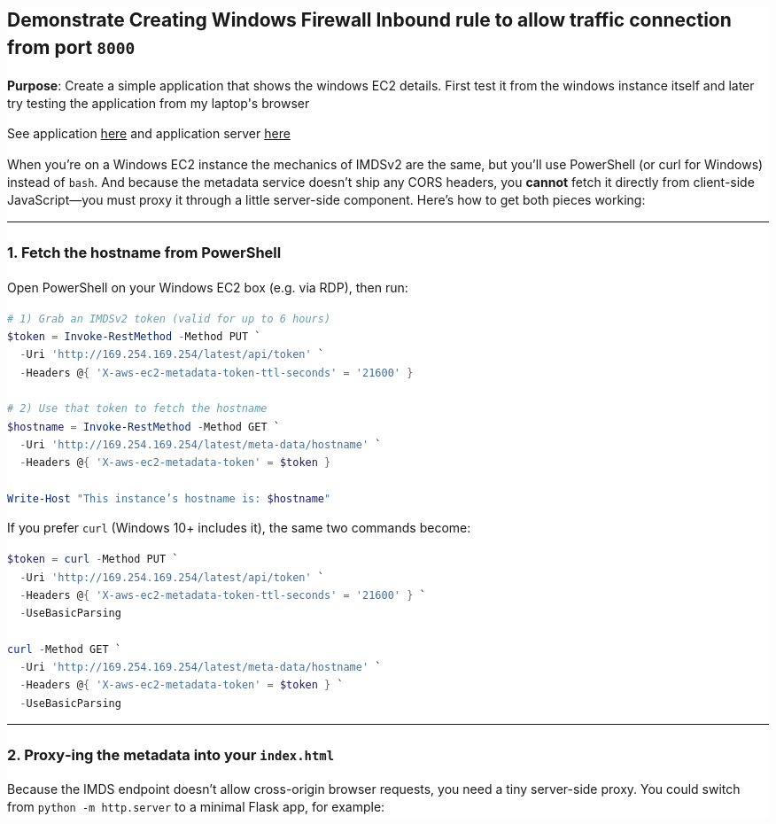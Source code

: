 
## Demonstrate Creating Windows Firewall Inbound rule to allow traffic connection from port `8000`

**Purpose**: Create a simple application that shows the windows EC2 details. First test it from the windows instance itself and later try testing the application from my laptop's browser

See application [here](./app/index.html) and application server [here](./app/app.py)


When you’re on a Windows EC2 instance the mechanics of IMDSv2 are the same, but you’ll use PowerShell (or curl for Windows) instead of `bash`. And because the metadata service doesn’t ship any CORS headers, you **cannot** fetch it directly from client-side JavaScript—you must proxy it through a little server-side component. Here’s how to get both pieces working:

---

### 1. Fetch the hostname from PowerShell

Open PowerShell on your Windows EC2 box (e.g. via RDP), then run:

```powershell
# 1) Grab an IMDSv2 token (valid for up to 6 hours)
$token = Invoke-RestMethod -Method PUT `
  -Uri 'http://169.254.169.254/latest/api/token' `
  -Headers @{ 'X-aws-ec2-metadata-token-ttl-seconds' = '21600' }

# 2) Use that token to fetch the hostname
$hostname = Invoke-RestMethod -Method GET `
  -Uri 'http://169.254.169.254/latest/meta-data/hostname' `
  -Headers @{ 'X-aws-ec2-metadata-token' = $token }

Write-Host "This instance’s hostname is: $hostname"
```

If you prefer `curl` (Windows 10+ includes it), the same two commands become:

```powershell
$token = curl -Method PUT `
  -Uri 'http://169.254.169.254/latest/api/token' `
  -Headers @{ 'X-aws-ec2-metadata-token-ttl-seconds' = '21600' } `
  -UseBasicParsing

curl -Method GET `
  -Uri 'http://169.254.169.254/latest/meta-data/hostname' `
  -Headers @{ 'X-aws-ec2-metadata-token' = $token } `
  -UseBasicParsing
```

---

### 2. Proxy‐ing the metadata into your `index.html`

Because the IMDS endpoint doesn’t allow cross-origin browser requests, you need a tiny server-side proxy. You could switch from `python -m http.server` to a minimal Flask app, for example:
